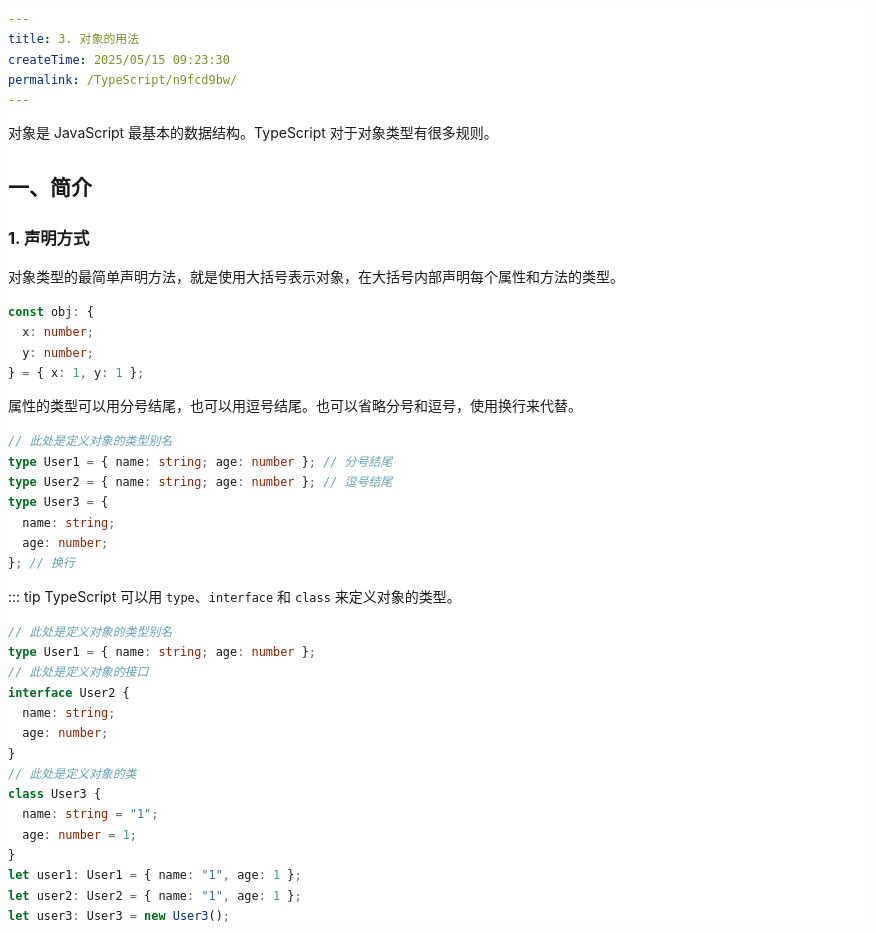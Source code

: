 ```yaml
---
title: 3. 对象的用法
createTime: 2025/05/15 09:23:30
permalink: /TypeScript/n9fcd9bw/
---
```


对象是 JavaScript 最基本的数据结构。TypeScript 对于对象类型有很多规则。

## 一、简介

### 1. 声明方式

对象类型的最简单声明方法，就是使用大括号表示对象，在大括号内部声明每个属性和方法的类型。

```ts
const obj: {
  x: number;
  y: number;
} = { x: 1, y: 1 };
```

属性的类型可以用分号结尾，也可以用逗号结尾。也可以省略分号和逗号，使用换行来代替。

```ts
// 此处是定义对象的类型别名
type User1 = { name: string; age: number }; // 分号结尾
type User2 = { name: string; age: number }; // 逗号结尾
type User3 = {
  name: string;
  age: number;
}; // 换行
```

::: tip TypeScript 可以用 `type`、`interface` 和 `class` 来定义对象的类型。

```ts
// 此处是定义对象的类型别名
type User1 = { name: string; age: number };
// 此处是定义对象的接口
interface User2 {
  name: string;
  age: number;
}
// 此处是定义对象的类
class User3 {
  name: string = "1";
  age: number = 1;
}
let user1: User1 = { name: "1", age: 1 };
let user2: User2 = { name: "1", age: 1 };
let user3: User3 = new User3();
```
